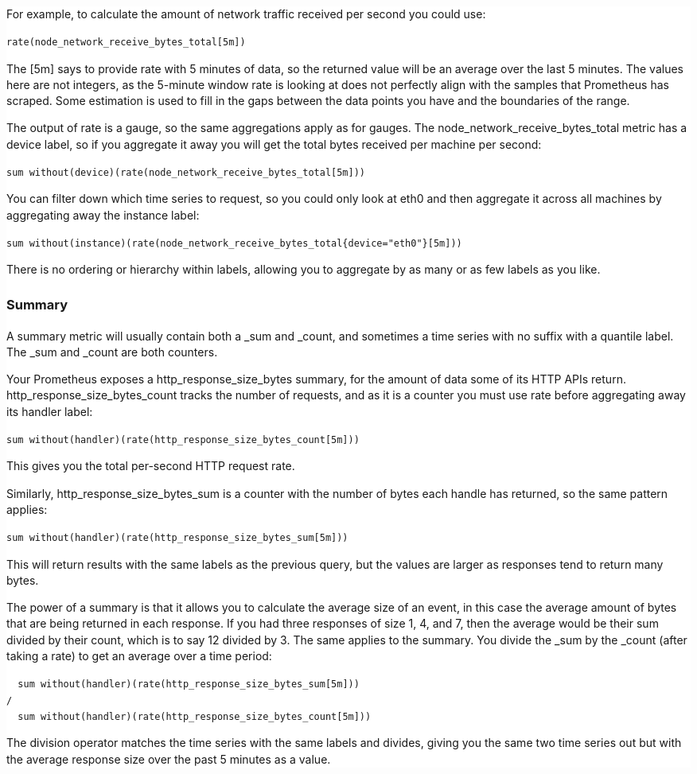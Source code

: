 For example, to calculate the amount of network traffic received per second you could use:

```
rate(node_network_receive_bytes_total[5m])
```
The [5m] says to provide rate with 5 minutes of data, so the returned value will be an average over the last 5 minutes. The values here are not integers, as the 5-minute window rate is looking at does not perfectly align with the samples that Prometheus has scraped. Some estimation is used to fill in the gaps between the data points you have and the boundaries of the range.

The output of rate is a gauge, so the same aggregations apply as for gauges. The node_network_receive_bytes_total metric has a device label, so if you aggregate it away you will get the total bytes received per machine per second:

```
sum without(device)(rate(node_network_receive_bytes_total[5m]))
```

You can filter down which time series to request, so you could only look at eth0 and then aggregate it across all machines by aggregating away the instance label:

```
sum without(instance)(rate(node_network_receive_bytes_total{device="eth0"}[5m]))
```
There is no ordering or hierarchy within labels, allowing you to aggregate by as many or as few labels as you like.

### Summary
A summary metric will usually contain both a _sum and _count, and sometimes a time series with no suffix with a quantile label. The _sum and _count are both counters.

Your Prometheus exposes a http_response_size_bytes summary, for the amount of data some of its HTTP APIs return. http_response_size_bytes_count tracks the number of requests, and as it is a counter you must use rate before aggregating away its handler label:

```
sum without(handler)(rate(http_response_size_bytes_count[5m]))
```
This gives you the total per-second HTTP request rate.

Similarly, http_response_size_bytes_sum is a counter with the number of bytes each handle has returned, so the same pattern applies:

```
sum without(handler)(rate(http_response_size_bytes_sum[5m]))
```
This will return results with the same labels as the previous query, but the values are larger as responses tend to return many bytes.

The power of a summary is that it allows you to calculate the average size of an event, in this case the average amount of bytes that are being returned in each response. If you had three responses of size 1, 4, and 7, then the average would be their sum divided by their count, which is to say 12 divided by 3. The same applies to the summary. You divide the _sum by the _count (after taking a rate) to get an average over a time period:

```
  sum without(handler)(rate(http_response_size_bytes_sum[5m]))
/
  sum without(handler)(rate(http_response_size_bytes_count[5m]))
```
The division operator matches the time series with the same labels and divides, giving you the same two time series out but with the average response size over the past 5 minutes as a value.
